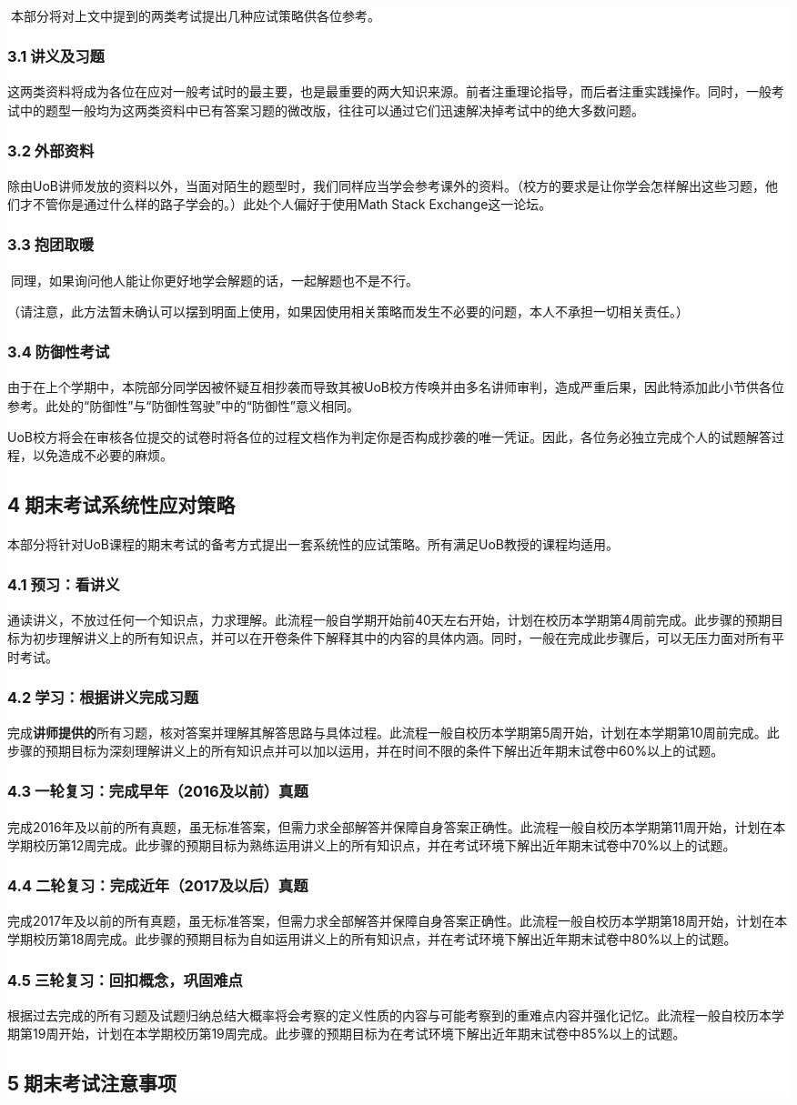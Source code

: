 ​		本部分将对上文中提到的两类考试提出几种应试策略供各位参考。

### 3.1 讲义及习题

​		这两类资料将成为各位在应对一般考试时的最主要，也是最重要的两大知识来源。前者注重理论指导，而后者注重实践操作。同时，一般考试中的题型一般均为这两类资料中已有答案习题的微改版，往往可以通过它们迅速解决掉考试中的绝大多数问题。

### 3.2 外部资料

​		除由UoB讲师发放的资料以外，当面对陌生的题型时，我们同样应当学会参考课外的资料。（校方的要求是让你学会怎样解出这些习题，他们才不管你是通过什么样的路子学会的。）此处个人偏好于使用Math Stack Exchange这一论坛。

### 3.3 抱团取暖

​		同理，如果询问他人能让你更好地学会解题的话，一起解题也不是不行。

​		（请注意，此方法暂未确认可以摆到明面上使用，如果因使用相关策略而发生不必要的问题，本人不承担一切相关责任。）

### 3.4 防御性考试

​		由于在上个学期中，本院部分同学因被怀疑互相抄袭而导致其被UoB校方传唤并由多名讲师审判，造成严重后果，因此特添加此小节供各位参考。此处的“防御性”与“防御性驾驶”中的“防御性”意义相同。

​		UoB校方将会在审核各位提交的试卷时将各位的过程文档作为判定你是否构成抄袭的唯一凭证。因此，各位务必独立完成个人的试题解答过程，以免造成不必要的麻烦。

## 4 期末考试系统性应对策略

​		本部分将针对UoB课程的期末考试的备考方式提出一套系统性的应试策略。所有满足UoB教授的课程均适用。

### 4.1 预习：看讲义

​		通读讲义，不放过任何一个知识点，力求理解。此流程一般自学期开始前40天左右开始，计划在校历本学期第4周前完成。此步骤的预期目标为初步理解讲义上的所有知识点，并可以在开卷条件下解释其中的内容的具体内涵。同时，一般在完成此步骤后，可以无压力面对所有平时考试。

### 4.2 学习：根据讲义完成习题

​		完成**讲师提供的**所有习题，核对答案并理解其解答思路与具体过程。此流程一般自校历本学期第5周开始，计划在本学期第10周前完成。此步骤的预期目标为深刻理解讲义上的所有知识点并可以加以运用，并在时间不限的条件下解出近年期末试卷中60%以上的试题。

### 4.3 一轮复习：完成早年（2016及以前）真题

​		完成2016年及以前的所有真题，虽无标准答案，但需力求全部解答并保障自身答案正确性。此流程一般自校历本学期第11周开始，计划在本学期校历第12周完成。此步骤的预期目标为熟练运用讲义上的所有知识点，并在考试环境下解出近年期末试卷中70%以上的试题。

### 4.4 二轮复习：完成近年（2017及以后）真题

​		完成2017年及以前的所有真题，虽无标准答案，但需力求全部解答并保障自身答案正确性。此流程一般自校历本学期第18周开始，计划在本学期校历第18周完成。此步骤的预期目标为自如运用讲义上的所有知识点，并在考试环境下解出近年期末试卷中80%以上的试题。

### 4.5 三轮复习：回扣概念，巩固难点

​		根据过去完成的所有习题及试题归纳总结大概率将会考察的定义性质的内容与可能考察到的重难点内容并强化记忆。此流程一般自校历本学期第19周开始，计划在本学期校历第19周完成。此步骤的预期目标为在考试环境下解出近年期末试卷中85%以上的试题。

## 5 期末考试注意事项
